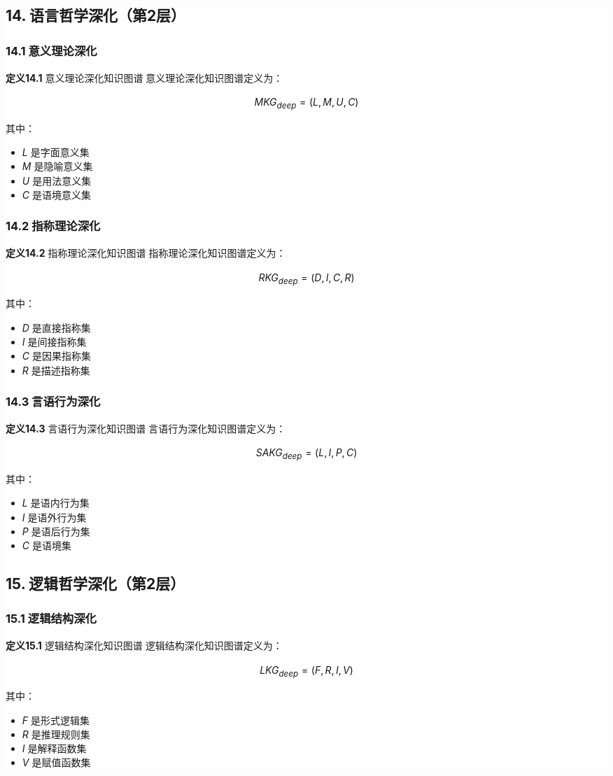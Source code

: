 ## 14. 语言哲学深化（第2层）

### 14.1 意义理论深化

**定义14.1** 意义理论深化知识图谱
意义理论深化知识图谱定义为：

$$MKG_{deep} = (L, M, U, C)$$

其中：

- $L$ 是字面意义集
- $M$ 是隐喻意义集
- $U$ 是用法意义集
- $C$ 是语境意义集

### 14.2 指称理论深化

**定义14.2** 指称理论深化知识图谱
指称理论深化知识图谱定义为：

$$RKG_{deep} = (D, I, C, R)$$

其中：

- $D$ 是直接指称集
- $I$ 是间接指称集
- $C$ 是因果指称集
- $R$ 是描述指称集

### 14.3 言语行为深化

**定义14.3** 言语行为深化知识图谱
言语行为深化知识图谱定义为：

$$SAKG_{deep} = (L, I, P, C)$$

其中：

- $L$ 是语内行为集
- $I$ 是语外行为集
- $P$ 是语后行为集
- $C$ 是语境集

## 15. 逻辑哲学深化（第2层）

### 15.1 逻辑结构深化

**定义15.1** 逻辑结构深化知识图谱
逻辑结构深化知识图谱定义为：

$$LKG_{deep} = (F, R, I, V)$$

其中：

- $F$ 是形式逻辑集
- $R$ 是推理规则集
- $I$ 是解释函数集
- $V$ 是赋值函数集

